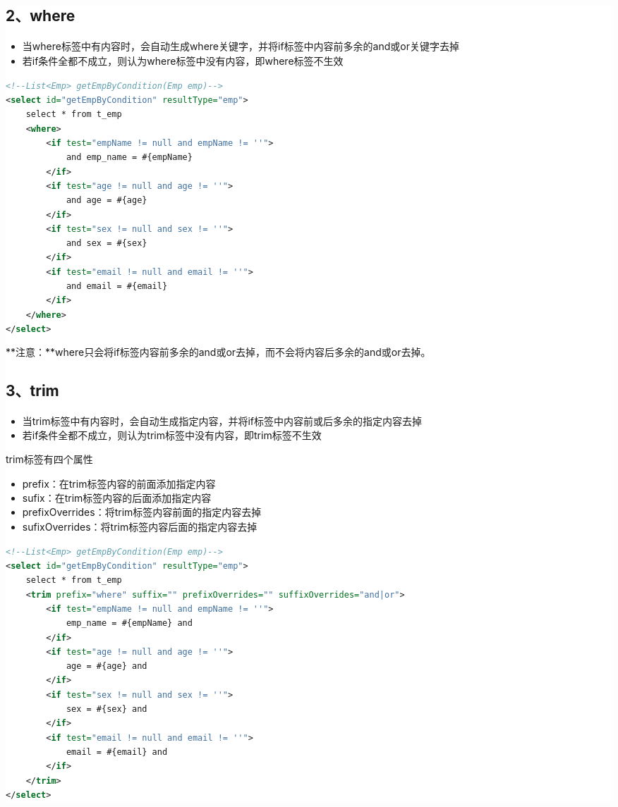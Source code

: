 ## 2、where

- 当where标签中有内容时，会自动生成where关键字，并将if标签中内容前多余的and或or关键字去掉
- 若if条件全都不成立，则认为where标签中没有内容，即where标签不生效

```xml
<!--List<Emp> getEmpByCondition(Emp emp)-->
<select id="getEmpByCondition" resultType="emp">
    select * from t_emp
    <where>
        <if test="empName != null and empName != ''">
            and emp_name = #{empName}
        </if>
        <if test="age != null and age != ''">
            and age = #{age}
        </if>
        <if test="sex != null and sex != ''">
            and sex = #{sex}
        </if>
        <if test="email != null and email != ''">
            and email = #{email}
        </if>
    </where>
</select>
```

**注意：**where只会将if标签内容前多余的and或or去掉，而不会将内容后多余的and或or去掉。

## 3、trim

- 当trim标签中有内容时，会自动生成指定内容，并将if标签中内容前或后多余的指定内容去掉
- 若if条件全都不成立，则认为trim标签中没有内容，即trim标签不生效

trim标签有四个属性

- prefix：在trim标签内容的前面添加指定内容
- sufix：在trim标签内容的后面添加指定内容
- prefixOverrides：将trim标签内容前面的指定内容去掉
- sufixOverrides：将trim标签内容后面的指定内容去掉

```xml
<!--List<Emp> getEmpByCondition(Emp emp)-->
<select id="getEmpByCondition" resultType="emp">
    select * from t_emp
    <trim prefix="where" suffix="" prefixOverrides="" suffixOverrides="and|or">
        <if test="empName != null and empName != ''">
            emp_name = #{empName} and
        </if>
        <if test="age != null and age != ''">
            age = #{age} and
        </if>
        <if test="sex != null and sex != ''">
            sex = #{sex} and
        </if>
        <if test="email != null and email != ''">
            email = #{email} and
        </if>
    </trim>
</select>
```
